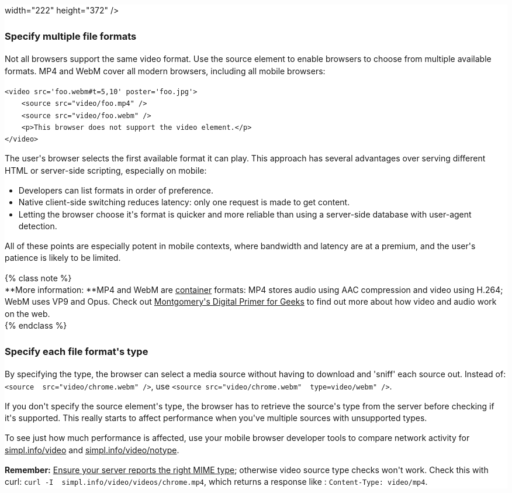 width="222" height="372" />

### Specify multiple file formats

Not all browsers support the same video format. Use the source element to enable 
browsers to choose from multiple available formats. MP4 and WebM cover all 
modern browsers, including all mobile browsers:

    <video src='foo.webm#t=5,10' poster='foo.jpg'>
        <source src="video/foo.mp4" />
        <source src="video/foo.webm" />
        <p>This browser does not support the video element.</p>
    </video>

The user's browser selects the first available format it can play. This approach 
has several advantages over serving different HTML or server-side scripting, 
especially on mobile:

* Developers can list formats in order of preference.
* Native client-side switching reduces latency: only one request is made to get 
  content.
* Letting the browser choose it's format is quicker and more reliable than using 
  a server-side database with user-agent detection.

   
All of these points are especially potent in mobile contexts, where bandwidth 
and latency are at a premium, and the user's patience is likely to be limited.

{% class note %}  
**More information: **MP4 and WebM are 
[container](http://en.wikipedia.org/wiki/Container_format_(digital)) formats: 
MP4 stores audio using AAC compression and video using H.264; WebM uses VP9 and 
Opus. Check out [Montgomery's Digital Primer for 
Geeks](http://www.xiph.org/video/vid1.shtml) to find out more about how video 
and audio work on the web.  
{% endclass %}

### Specify each file format's type

By specifying the type, the browser can select a media source without having to 
download and 'sniff' each source out. Instead of: `<source 
src="video/chrome.webm" />`, use `<source src="video/chrome.webm" 
type=video/webm" />`.

If you don't specify the source element's type, the browser has to retrieve the 
source's type from the server before checking if it's supported. This really 
starts to affect performance when you've multiple sources with unsupported 
types. 

To see just how much performance is affected, use your mobile browser developer 
tools to compare network activity for 
[simpl.info/video](http://simpl.info/video/) and 
[simpl.info/video/notype](http://simpl.info/video/notype/).

**Remember:** [Ensure your server reports the right MIME 
type](https://developer.mozilla.org/en/docs/Properly_Configuring_Server_MIME_Types); 
otherwise video source type checks won't work. Check this with curl: `curl -I 
simpl.info/video/videos/chrome.mp4`, which returns a response like : 
`Content-Type: video/mp4`.
